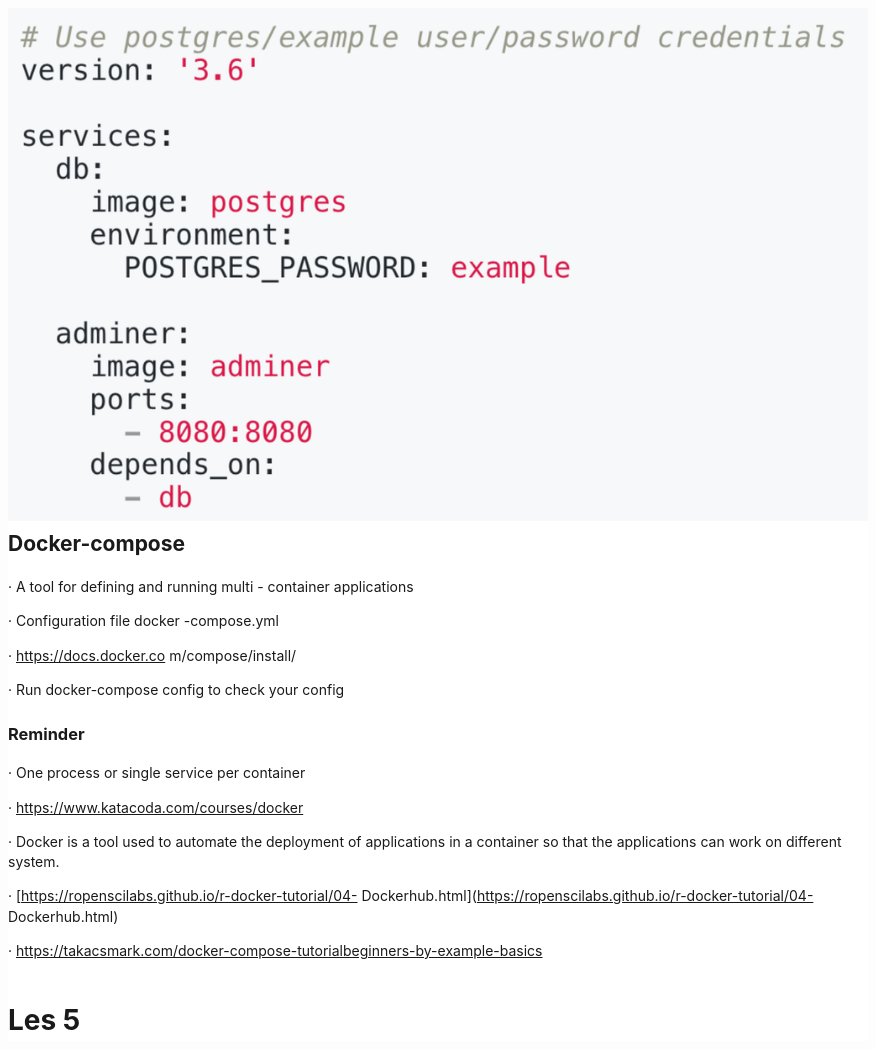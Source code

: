  

## ![A screenshot of a cell phone  Description automatically generated](img/clip_image009.png)Docker-compose

·   A tool for defining and running multi - container applications 

·   Configuration file docker -compose.yml 

·   https://docs.docker.co m/compose/install/ 

·   Run docker-compose config to check your config

 

### Reminder

·   One process or single service per container

·   https://www.katacoda.com/courses/docker

·   Docker is a tool used to automate the deployment of applications in a container so that the applications can work on different system. 

·   [https://ropenscilabs.github.io/r-docker-tutorial/04- Dockerhub.html](https://ropenscilabs.github.io/r-docker-tutorial/04- Dockerhub.html)

·   https://takacsmark.com/docker-compose-tutorialbeginners-by-example-basics



 

# Les 5

